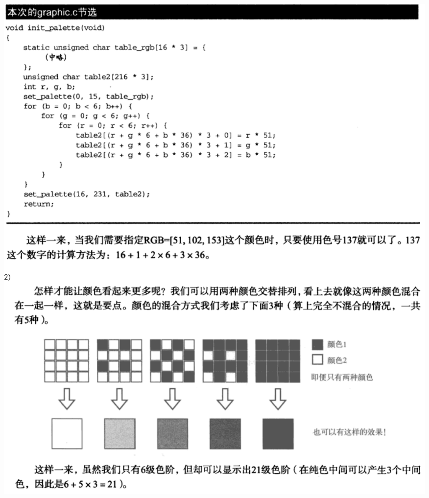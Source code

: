 ![](30%E5%A4%A9%E8%87%AA%E5%88%B6%E6%93%8D%E4%BD%9C%E7%B3%BB%E7%BB%9F/0A3168AE-79FA-47E6-9BCE-A80A721CE957.png)

2）
![](30%E5%A4%A9%E8%87%AA%E5%88%B6%E6%93%8D%E4%BD%9C%E7%B3%BB%E7%BB%9F/3EE234B1-0BA1-4DCF-B5B2-ED9F4E6E8B2A.png)
